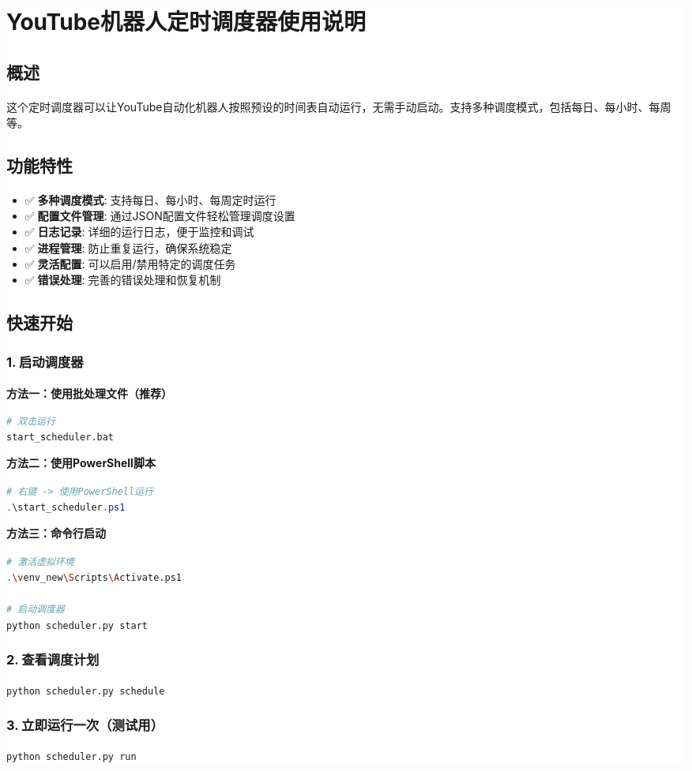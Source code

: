 # YouTube机器人定时调度器使用说明

## 概述

这个定时调度器可以让YouTube自动化机器人按照预设的时间表自动运行，无需手动启动。支持多种调度模式，包括每日、每小时、每周等。

## 功能特性

- ✅ **多种调度模式**: 支持每日、每小时、每周定时运行
- ✅ **配置文件管理**: 通过JSON配置文件轻松管理调度设置
- ✅ **日志记录**: 详细的运行日志，便于监控和调试
- ✅ **进程管理**: 防止重复运行，确保系统稳定
- ✅ **灵活配置**: 可以启用/禁用特定的调度任务
- ✅ **错误处理**: 完善的错误处理和恢复机制

## 快速开始

### 1. 启动调度器

**方法一：使用批处理文件（推荐）**
```bash
# 双击运行
start_scheduler.bat
```

**方法二：使用PowerShell脚本**
```powershell
# 右键 -> 使用PowerShell运行
.\start_scheduler.ps1
```

**方法三：命令行启动**
```bash
# 激活虚拟环境
.\venv_new\Scripts\Activate.ps1

# 启动调度器
python scheduler.py start
```

### 2. 查看调度计划

```bash
python scheduler.py schedule
```

### 3. 立即运行一次（测试用）

```bash
python scheduler.py run
```

